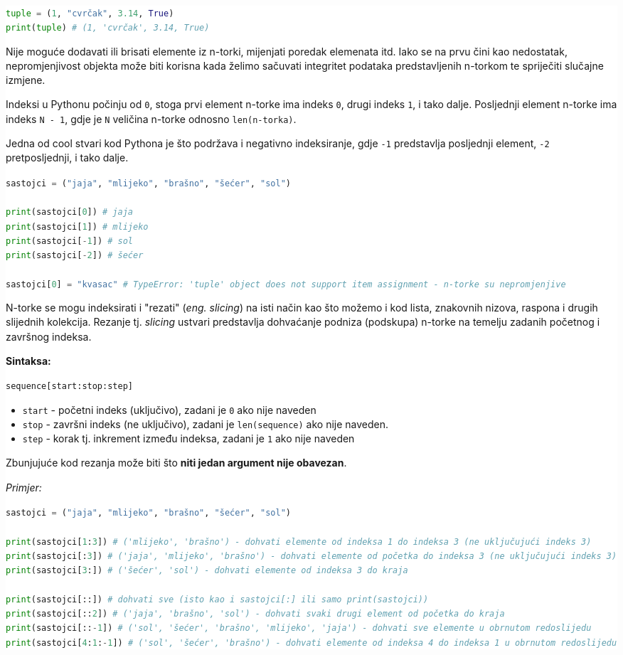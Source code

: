 ```python
tuple = (1, "cvrčak", 3.14, True)
print(tuple) # (1, 'cvrčak', 3.14, True)
```

Nije moguće dodavati ili brisati elemente iz n-torki, mijenjati poredak elemenata itd. Iako se na prvu čini kao nedostatak, nepromjenjivost objekta može biti korisna kada želimo sačuvati integritet podataka predstavljenih n-torkom te spriječiti slučajne izmjene.

Indeksi u Pythonu počinju od `0`, stoga prvi element n-torke ima indeks `0`, drugi indeks `1`, i tako dalje. Posljednji element n-torke ima indeks `N - 1`, gdje je `N` veličina n-torke odnosno `len(n-torka)`.

Jedna od cool stvari kod Pythona je što podržava i negativno indeksiranje, gdje `-1` predstavlja posljednji element, `-2` pretposljednji, i tako dalje.

```python
sastojci = ("jaja", "mlijeko", "brašno", "šećer", "sol")

print(sastojci[0]) # jaja
print(sastojci[1]) # mlijeko
print(sastojci[-1]) # sol
print(sastojci[-2]) # šećer

sastojci[0] = "kvasac" # TypeError: 'tuple' object does not support item assignment - n-torke su nepromjenjive

```

N-torke se mogu indeksirati i "rezati" (_eng. slicing_) na isti način kao što možemo i kod lista, znakovnih nizova, raspona i drugih slijednih kolekcija. Rezanje tj. _slicing_ ustvari predstavlja dohvaćanje podniza (podskupa) n-torke na temelju zadanih početnog i završnog indeksa.

**Sintaksa:**

```python
sequence[start:stop:step]
```

- `start` - početni indeks (uključivo), zadani je `0` ako nije naveden
- `stop` - završni indeks (ne uključivo), zadani je `len(sequence)` ako nije naveden.
- `step` - korak tj. inkrement između indeksa, zadani je `1` ako nije naveden

Zbunjujuće kod rezanja može biti što **niti jedan argument nije obavezan**.

_Primjer:_

```python
sastojci = ("jaja", "mlijeko", "brašno", "šećer", "sol")

print(sastojci[1:3]) # ('mlijeko', 'brašno') - dohvati elemente od indeksa 1 do indeksa 3 (ne uključujući indeks 3)
print(sastojci[:3]) # ('jaja', 'mlijeko', 'brašno') - dohvati elemente od početka do indeksa 3 (ne uključujući indeks 3)
print(sastojci[3:]) # ('šećer', 'sol') - dohvati elemente od indeksa 3 do kraja

print(sastojci[::]) # dohvati sve (isto kao i sastojci[:] ili samo print(sastojci))
print(sastojci[::2]) # ('jaja', 'brašno', 'sol') - dohvati svaki drugi element od početka do kraja
print(sastojci[::-1]) # ('sol', 'šećer', 'brašno', 'mlijeko', 'jaja') - dohvati sve elemente u obrnutom redoslijedu
print(sastojci[4:1:-1]) # ('sol', 'šećer', 'brašno') - dohvati elemente od indeksa 4 do indeksa 1 u obrnutom redoslijedu
```

